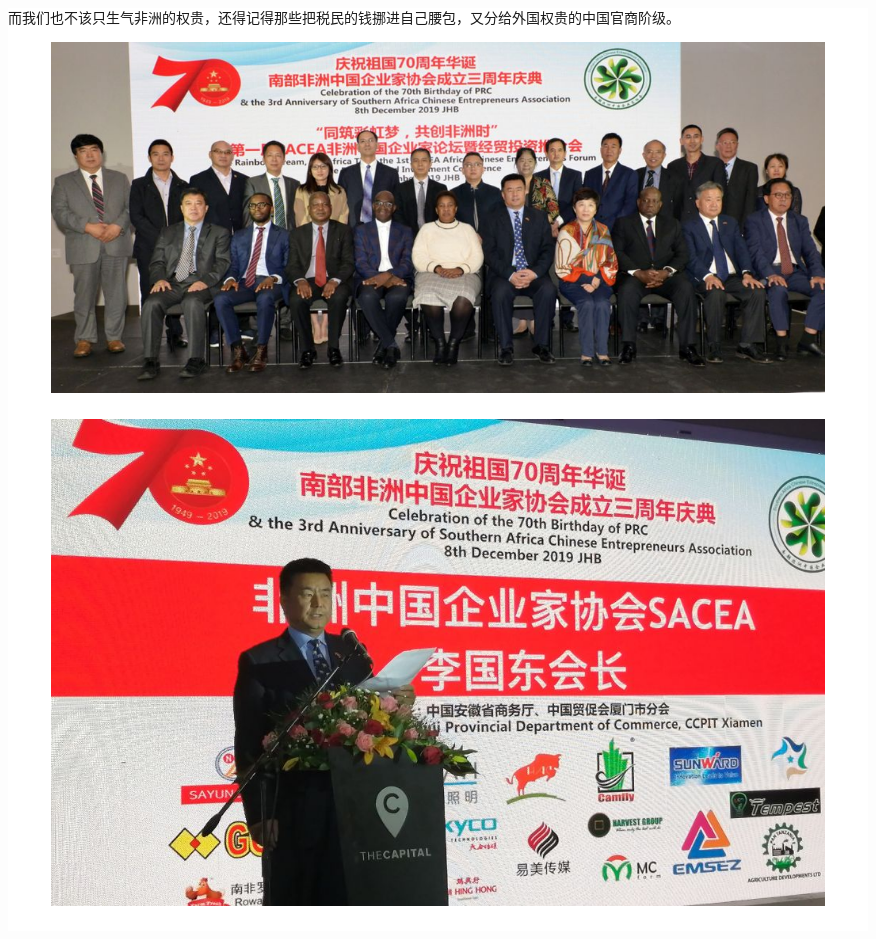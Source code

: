 而我们也不该只生气非洲的权贵，还得记得那些把税民的钱挪进自己腰包，又分给外国权贵的中国官商阶级。

<div style="text-align:center;color:grey"><img src="/images/202004/guangfei-18.jpg" width="90%"></div><br>

<div style="text-align:center;color:grey"><img src="/images/202004/guangfei-19.jpg" width="90%"></div><br>
